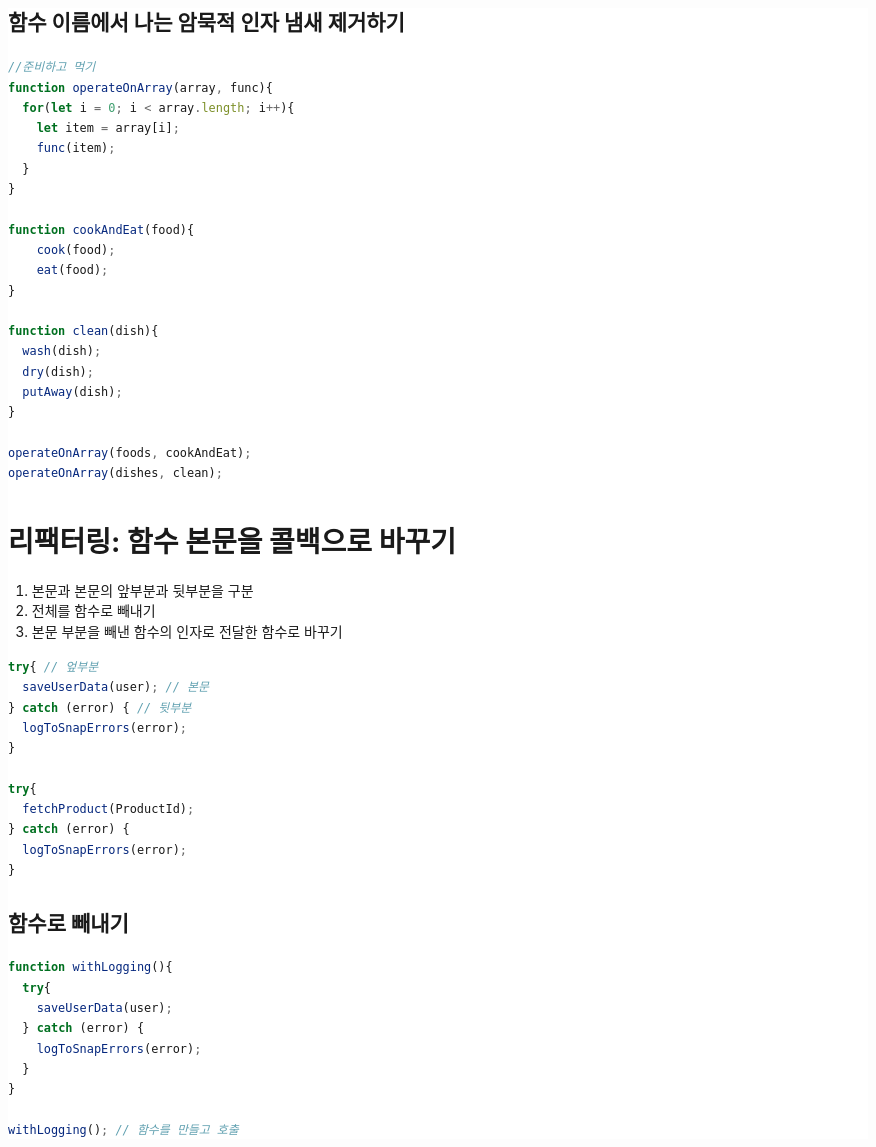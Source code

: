## 함수 이름에서 나는 암묵적 인자 냄새 제거하기

```jsx
//준비하고 먹기
function operateOnArray(array, func){
  for(let i = 0; i < array.length; i++){
    let item = array[i];
    func(item); 
  }
}

function cookAndEat(food){
    cook(food);
    eat(food);
}

function clean(dish){
  wash(dish);
  dry(dish);
  putAway(dish);
}

operateOnArray(foods, cookAndEat);
operateOnArray(dishes, clean);
```

# **리팩터링: 함수 본문을 콜백으로 바꾸기**

1) 본문과 본문의 앞부분과 뒷부분을 구분 
2) 전체를 함수로 빼내기
3) 본문 부분을 빼낸 함수의 인자로 전달한 함수로 바꾸기

```jsx
try{ // 엎부분
  saveUserData(user); // 본문 
} catch (error) { // 뒷부분
  logToSnapErrors(error);
}

try{
  fetchProduct(ProductId);
} catch (error) {
  logToSnapErrors(error);
}
```

## 함수로 빼내기

```jsx
function withLogging(){
  try{
    saveUserData(user);
  } catch (error) {
    logToSnapErrors(error);
  }
}

withLogging(); // 함수를 만들고 호출
```

